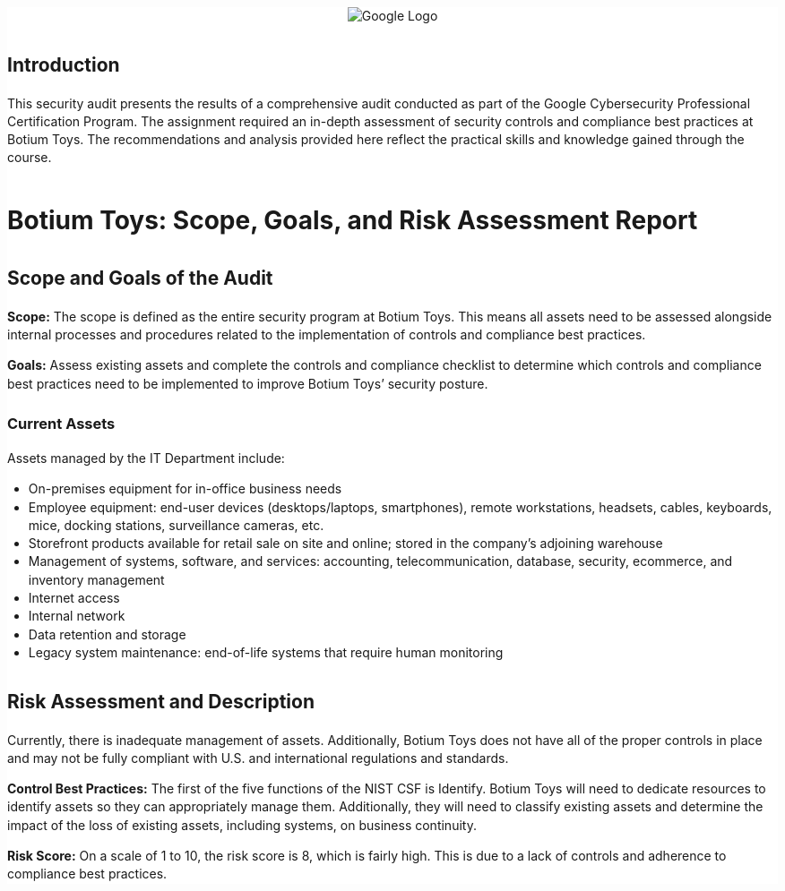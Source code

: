 <p align="center">
  <img src="https://i.imgur.com/ElWjENc.png" alt="Google Logo" width="200" height="200" />
</p>

## Introduction

This security audit presents the results of a comprehensive audit conducted as part of the Google Cybersecurity Professional Certification Program. The assignment required an in-depth assessment of security controls and compliance best practices at Botium Toys. The recommendations and analysis provided here reflect the practical skills and knowledge gained through the course.


# Botium Toys: Scope, Goals, and Risk Assessment Report

## Scope and Goals of the Audit

**Scope:** The scope is defined as the entire security program at Botium Toys. This means all assets need to be assessed alongside internal processes and procedures related to the implementation of controls and compliance best practices.

**Goals:** Assess existing assets and complete the controls and compliance checklist to determine which controls and compliance best practices need to be implemented to improve Botium Toys’ security posture.

### Current Assets

Assets managed by the IT Department include:
- On-premises equipment for in-office business needs
- Employee equipment: end-user devices (desktops/laptops, smartphones), remote workstations, headsets, cables, keyboards, mice, docking stations, surveillance cameras, etc.
- Storefront products available for retail sale on site and online; stored in the company’s adjoining warehouse
- Management of systems, software, and services: accounting, telecommunication, database, security, ecommerce, and inventory management
- Internet access
- Internal network
- Data retention and storage
- Legacy system maintenance: end-of-life systems that require human monitoring

## Risk Assessment and Description

Currently, there is inadequate management of assets. Additionally, Botium Toys does not have all of the proper controls in place and may not be fully compliant with U.S. and international regulations and standards.

**Control Best Practices:** The first of the five functions of the NIST CSF is Identify. Botium Toys will need to dedicate resources to identify assets so they can appropriately manage them. Additionally, they will need to classify existing assets and determine the impact of the loss of existing assets, including systems, on business continuity.

**Risk Score:** On a scale of 1 to 10, the risk score is 8, which is fairly high. This is due to a lack of controls and adherence to compliance best practices.
